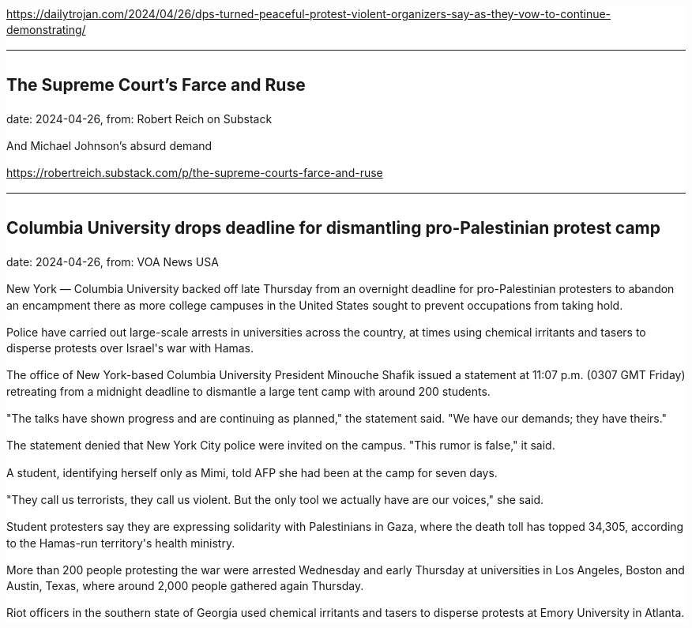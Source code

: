 
<https://dailytrojan.com/2024/04/26/dps-turned-peaceful-protest-violent-organizers-say-as-they-vow-to-continue-demonstrating/>

---

## The Supreme Court’s Farce and Ruse

date: 2024-04-26, from: Robert Reich on Substack

And Michael Johnson&#8217;s absurd demand 

<https://robertreich.substack.com/p/the-supreme-courts-farce-and-ruse>

---

## Columbia University drops deadline for dismantling pro-Palestinian protest camp

date: 2024-04-26, from: VOA News USA

New York — Columbia University backed off late Thursday from an overnight deadline for pro-Palestinian protesters to abandon an encampment there as more college campuses in the United States sought to prevent occupations from taking hold.


Police have carried out large-scale arrests in universities across the country, at times using chemical irritants and tasers to disperse protests over Israel's war with Hamas.


The office of New York-based Columbia University President Minouche Shafik issued a statement at 11:07 p.m. (0307 GMT Friday) retreating from a midnight deadline to dismantle a large tent camp with around 200 students.


"The talks have shown progress and are continuing as planned," the statement said. "We have our demands; they have theirs."


The statement denied that New York City police were invited on the campus. "This rumor is false," it said.


A student, identifying herself only as Mimi, told AFP she had been at the camp for seven days.


"They call us terrorists, they call us violent. But the only tool we actually have are our voices," she said.


Student protesters say they are expressing solidarity with Palestinians in Gaza, where the death toll has topped 34,305, according to the Hamas-run territory's health ministry.


More than 200 people protesting the war were arrested Wednesday and early Thursday at universities in Los Angeles, Boston and Austin, Texas, where around 2,000 people gathered again Thursday.


Riot officers in the southern state of Georgia used chemical irritants and tasers to disperse protests at Emory University in Atlanta.

